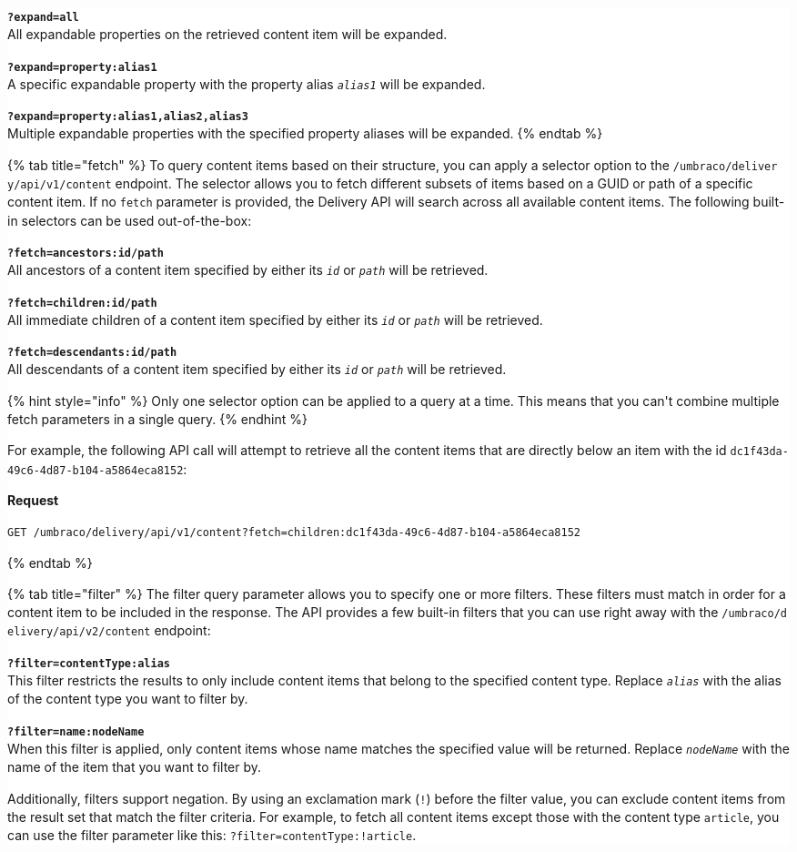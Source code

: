 **`?expand=all`**\
All expandable properties on the retrieved content item will be expanded.

**`?expand=property:alias1`**\
A specific expandable property with the property alias _`alias1`_ will be expanded.

**`?expand=property:alias1,alias2,alias3`**\
Multiple expandable properties with the specified property aliases will be expanded.
{% endtab %}

{% tab title="fetch" %}
To query content items based on their structure, you can apply a selector option to the `/umbraco/delivery/api/v1/content` endpoint. The selector allows you to fetch different subsets of items based on a GUID or path of a specific content item. If no `fetch` parameter is provided, the Delivery API will search across all available content items. The following built-in selectors can be used out-of-the-box:

**`?fetch=ancestors:id/path`**\
All ancestors of a content item specified by either its _`id`_ or _`path`_ will be retrieved.

**`?fetch=children:id/path`**\
All immediate children of a content item specified by either its _`id`_ or _`path`_ will be retrieved.

**`?fetch=descendants:id/path`**\
All descendants of a content item specified by either its _`id`_ or _`path`_ will be retrieved.

{% hint style="info" %}
Only one selector option can be applied to a query at a time. This means that you can't combine multiple fetch parameters in a single query.
{% endhint %}

For example, the following API call will attempt to retrieve all the content items that are directly below an item with the id `dc1f43da-49c6-4d87-b104-a5864eca8152`:

**Request**

```http
GET /umbraco/delivery/api/v1/content?fetch=children:dc1f43da-49c6-4d87-b104-a5864eca8152
```
{% endtab %}

{% tab title="filter" %}
The filter query parameter allows you to specify one or more filters. These filters must match in order for a content item to be included in the response. The API provides a few built-in filters that you can use right away with the `/umbraco/delivery/api/v2/content` endpoint:

**`?filter=contentType:alias`**\
This filter restricts the results to only include content items that belong to the specified content type. Replace _`alias`_ with the alias of the content type you want to filter by.

**`?filter=name:nodeName`**\
When this filter is applied, only content items whose name matches the specified value will be returned. Replace _`nodeName`_ with the name of the item that you want to filter by.

Additionally, filters support negation. By using an exclamation mark (`!`) before the filter value, you can exclude content items from the result set that match the filter criteria. For example, to fetch all content items except those with the content type `article`, you can use the filter parameter like this: `?filter=contentType:!article`.
